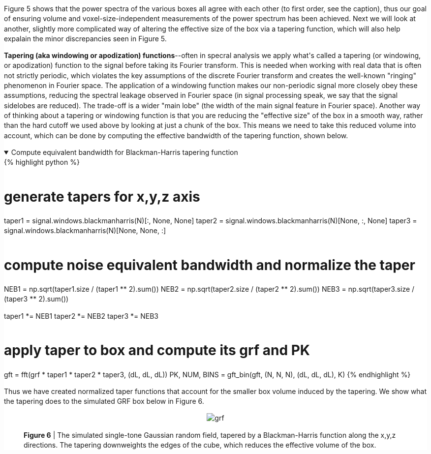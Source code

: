 Figure 5 shows that the power spectra of the various boxes all agree with each other (to first order, see the caption), thus our goal of ensuring volume and voxel-size-independent measurements of the power spectrum has been achieved. Next we will look at another, slightly more complicated way of altering the effective size of the box via a tapering function, which will also help expalain the minor discrepancies seen in Figure 5.

**Tapering (aka windowing or apodization) functions**--often in specral analysis we apply what's called a tapering (or windowing, or apodization) function to the signal before taking its Fourier transform. This is needed when working with real data that is often not strictly periodic, which violates the key assumptions of the discrete Fourier transform and creates the well-known "ringing" phenomenon in Fourier space. The application of a windowing function makes our non-periodic signal more closely obey these assumptions, reducing the spectral leakage observed in Fourier space (in signal processing speak, we say that the signal sidelobes are reduced). The trade-off is a wider "main lobe" (the width of the main signal feature in Fourier space). Another way of thinking about a tapering or windowing function is that you are reducing the "effective size" of the box in a smooth way, rather than the hard cutoff we used above by looking at just a chunk of the box. This means we need to take this reduced volume into account, which can be done by computing the effective bandwidth of the tapering function, shown below.

<details open>
<summary>Compute equivalent bandwidth for Blackman-Harris tapering function</summary>
{% highlight python %}

# generate tapers for x,y,z axis
taper1 = signal.windows.blackmanharris(N)[:, None, None]
taper2 = signal.windows.blackmanharris(N)[None, :, None]
taper3 = signal.windows.blackmanharris(N)[None, None, :]

# compute noise equivalent bandwidth and normalize the taper
NEB1 = np.sqrt(taper1.size / (taper1 ** 2).sum())
NEB2 = np.sqrt(taper2.size / (taper2 ** 2).sum())
NEB3 = np.sqrt(taper3.size / (taper3 ** 2).sum())

taper1 *= NEB1
taper2 *= NEB2
taper3 *= NEB3


# apply taper to box and compute its grf and PK
gft = fft(grf * taper1 * taper2 * taper3, (dL, dL, dL))
PK, NUM, BINS = gft_bin(gft, (N, N, N), (dL, dL, dL), K)
{% endhighlight %}
</details>

Thus we have created normalized taper functions that account for the smaller box volume induced by the tapering. We show what the tapering does to the simulated GRF box below in Figure 6.

<figure>
<center>
    <img src="../../../assets/posts/grfs/tapered_box.png" alt="grf" width=400/>
</center>
<p style="text-align: left;">
<b>Figure 6</b> | The simulated single-tone Gaussian random field, tapered by a Blackman-Harris function along the x,y,z directions. The tapering downweights the edges of the cube, which reduces the effective volume of the box.
</p>
</figure>
